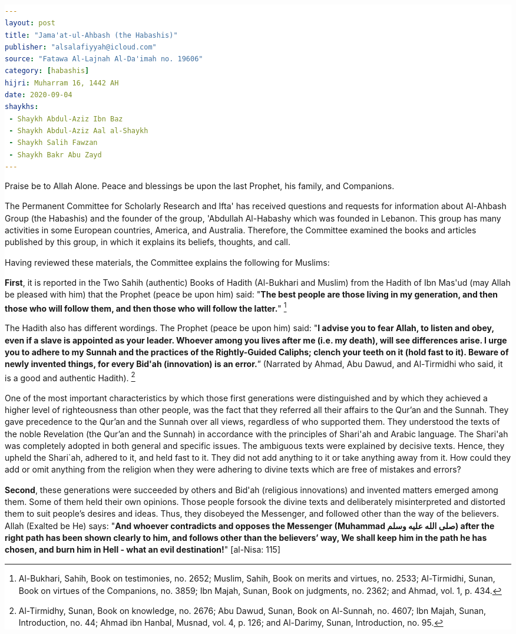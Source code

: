 ```yaml
---
layout: post
title: "Jama'at-ul-Ahbash (the Habashis)"
publisher: "alsalafiyyah@icloud.com"
source: "Fatawa Al-Lajnah Al-Da'imah no. 19606"
category: [habashis]
hijri: Muharram 16, 1442 AH
date: 2020-09-04
shaykhs: 
 - Shaykh Abdul-Aziz Ibn Baz
 - Shaykh Abdul-Aziz Aal al-Shaykh
 - Shaykh Salih Fawzan
 - Shaykh Bakr Abu Zayd
---
```


Praise be to Allah Alone. Peace and blessings be upon the last Prophet, his family, and Companions. 

The Permanent Committee for Scholarly Research and Ifta' has received questions and requests for information about Al-Ahbash Group (the Habashis) and the founder of the group, 'Abdullah Al-Habashy which was founded in Lebanon. This group has many activities in some European countries, America, and Australia. Therefore, the Committee examined the books and articles published by this group, in which it explains its beliefs, thoughts, and call.

Having reviewed these materials, the Committee explains the following for Muslims: 

**First**, it is reported in the Two Sahih (authentic) Books of Hadith (Al-Bukhari and Muslim) from the Hadith of Ibn Mas'ud (may Allah be pleased with him) that the Prophet (peace be upon him) said: "**The best people are those living in my generation, and then those who will follow them, and then those who will follow the latter.**" [^1]

The Hadith also has different wordings. The Prophet (peace be upon him) said: "**I advise you to fear Allah, to listen and obey, even if a slave is appointed as your leader. Whoever among you lives after me (i.e. my death), will see differences arise. I urge you to adhere to my Sunnah and the practices of the Rightly-Guided Caliphs; clench your teeth on it (hold fast to it). Beware of newly invented things, for every Bid'ah (innovation) is an error.**” (Narrated by Ahmad, Abu Dawud, and Al-Tirmidhi who said, it is a good and authentic Hadith). [^2]

One of the most important characteristics by which those first generations were distinguished and by which they achieved a higher level of righteousness than other people, was the fact that they referred all their affairs to the Qur’an and the Sunnah. They gave precedence to the Qur’an and the Sunnah over all views, regardless of who supported them. They understood the texts of the noble Revelation (the Qur’an and the Sunnah) in accordance with the principles of Shari'ah and Arabic language. The Shari'ah was completely adopted in both general and specific issues. The ambiguous texts were explained by decisive texts. Hence, they upheld the Shari`ah, adhered to it, and held fast to it. They did not add anything to it or take anything away from it. How could they add or omit anything from the religion when they were adhering to divine texts which are free of mistakes and errors? 

**Second**, these generations were succeeded by others and Bid'ah (religious innovations) and invented matters emerged among them. Some of them held their own opinions. Those people forsook the divine texts and deliberately misinterpreted and distorted them to suit people’s desires and ideas. Thus, they disobeyed the Messenger, and followed other than the way of the believers. Allah (Exalted be He) says: "**And whoever contradicts and opposes the Messenger (Muhammad صلى الله عليه وسلم) after the right path has been shown clearly to him, and follows other than the believers’ way, We shall keep him in the path he has chosen, and burn him in Hell - what an evil destination!**" [al-Nisa: 115]


[^1]: Al-Bukhari, Sahih, Book on testimonies, no. 2652; Muslim, Sahih, Book on merits and virtues, no. 2533; Al-Tirmidhi, Sunan, Book on virtues of the Companions, no. 3859; Ibn Majah, Sunan, Book on judgments, no. 2362; and Ahmad, vol. 1, p. 434.
[^2]: Al-Tirmidhy, Sunan, Book on knowledge, no. 2676; Abu Dawud, Sunan, Book on Al-Sunnah, no. 4607; Ibn Majah, Sunan, Introduction, no. 44; Ahmad ibn Hanbal, Musnad, vol. 4, p. 126; and Al-Darimy, Sunan, Introduction, no. 95.
[^3]: Muslim, Sahih, Book on rulership, no. 1037; Al-Tirmidhy, Sunan, Book on trials, no. 2229; Abu Dawud, Sunan, Book on trials and battles, no. 4252; Ibn Majah, Sunan, Book on trials, no. 3952; and Ahmad, Musnad, vol. 5, p. 279.
[^4]: See Al-Dalil Al-Qawim Ala Al-Sirat Al-Mustaqim, by 'Abdullah Al-Habashy, pp. 7, 9, and 10.
[^5]: See, for example, (Bughiat Al-Talib), p. 8; and (Sarih Al-Bayan) by Al-Habashy, p. 57
[^6]: Al-Tirmidhy, Sunan, Book on Tafsir, no. 2969; and Ibn Majah, Sunan, Book on supplication, no. 3828.
[^7]: See, for example, (Izhar Al-'Aqidah Al-Sunniyah Bi Sharh Al-'Aqidah Al-Tahawiyah) by 'Abdullah Al-Habashy, pp. 58-59.
[^8]: -
[^9]: Al-Bukhari, Sahih, Book on the beginning of creation, no. 3194; Muslim, Sahih, Sahih on repentance, no. 2751; Al-Tirmidhy, Sunan, Book on supplications, no. 3543; Ibn Majah, Sunan, Book on asceticism, no. 4295; and Ahmad, Musnad, vol. 2, p. 397.
[^10]: Al-Bukhari, Sahih, Book on expeditions, no. 4351; Muslim, Sahih, Book on Zakah, no. 1064; and Ahmad, Musnad, vol. 3, p. 5.
[^11]: -
[^12]: Muslim, Sahih, Book on Masjids and places for Salah, no. 537; Al-Nasa*y, Sunan, Book on Sujud-ul-Sahw, no. 1218; and Abu Dawud, Sunan, Book on Salah, no. 930.
[^13]: See, for example, (Sarih Al-Bayan) by Al-Habashy, pp. 86-116.
[^14]: Al-Bukhari, Sahih, Book on merits and virtues, no. 3673; Muslim, Sahih, Book on merits of the Companions, no. 2541; Al-Tirmidhy, Sunan, Book on merits, no. 3861; Abu Dawud, Sunan, Al-Sunnah, no. 4658; Ibn Majah, Sunan, Introduction, no. 161; and Ahmad, Musnad, vol. 3, p. 55.
[^15]: See, for example, (Bughiat Al-Talib), by Al-Habashy, p. 224.
[^16]: See, for example, (Bughiat Al-Talib), by Al-Habashy, p. 288.
[^17]: See, for example, (Bughiat Al-Talib), by Al-Habashy, p. 351.
[^18]: See, for example, (Sarih Al-Bayan) by Al-Habashy, pp. 178-179.